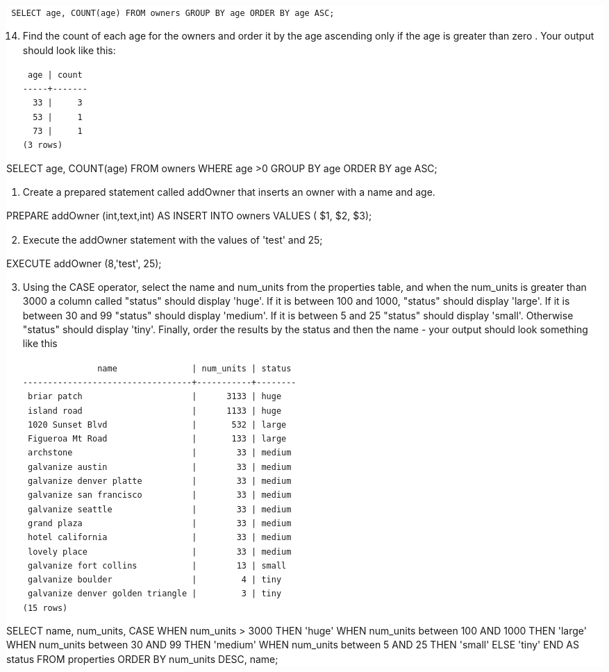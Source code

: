 
	 SELECT age, COUNT(age) FROM owners GROUP BY age ORDER BY age ASC;

14. Find the count of each age for the owners and order it by the age ascending only if the age is greater than zero . Your output should look like this:
	
	```
	 age | count
	-----+-------
	  33 |     3
	  53 |     1
	  73 |     1
	(3 rows)
	```
	
SELECT age, COUNT(age) FROM owners WHERE age >0 GROUP BY age ORDER BY age ASC;


1. Create a prepared statement called addOwner that inserts an owner with a name and age.

PREPARE addOwner (int,text,int) AS INSERT INTO owners VALUES ( $1, $2, $3);

2. Execute the addOwner statement with the values of 'test' and 25;

EXECUTE addOwner (8,'test', 25);

3. Using the CASE operator, select the name and num\_units from the properties table, and when the num\_units is greater than 3000 a column called "status" should display 'huge'. If it is between 100 and 1000, "status" should display 'large'. If it is between 30 and 99 "status" should display 'medium'. If it is between 5 and 25 "status" should display 'small'. Otherwise "status" should display 'tiny'. Finally, order the results by the status and then the name - your output should look something like this

	```	
	               name               | num_units | status
	----------------------------------+-----------+--------
	 briar patch                      |      3133 | huge
	 island road                      |      1133 | huge
	 1020 Sunset Blvd                 |       532 | large
	 Figueroa Mt Road                 |       133 | large
	 archstone                        |        33 | medium
	 galvanize austin                 |        33 | medium
	 galvanize denver platte          |        33 | medium
	 galvanize san francisco          |        33 | medium
	 galvanize seattle                |        33 | medium
	 grand plaza                      |        33 | medium
	 hotel california                 |        33 | medium
	 lovely place                     |        33 | medium
	 galvanize fort collins           |        13 | small
	 galvanize boulder                |         4 | tiny
	 galvanize denver golden triangle |         3 | tiny
	(15 rows)
	```

SELECT name, num_units,
CASE WHEN num_units > 3000 THEN 'huge'
WHEN num_units between 100 AND 1000 THEN 'large'
WHEN num_units between 30 AND 99 THEN 'medium'
WHEN num_units between 5 AND 25 THEN 'small'
ELSE 'tiny' END
AS status 
FROM properties
ORDER BY num_units DESC, name;
